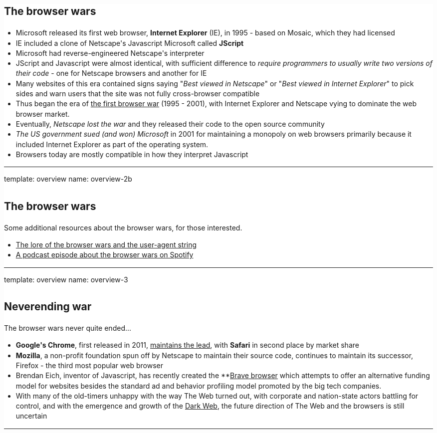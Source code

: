 ## The browser wars

- Microsoft released its first web browser, **Internet Explorer** (IE), in 1995 - based on Mosaic, which they had licensed
- IE included a clone of Netscape's Javascript Microsoft called **JScript**
- Microsoft had reverse-engineered Netscape's interpreter
- JScript and Javascript were almost identical, with sufficient difference to _require programmers to usually write two versions of their code_ - one for Netscape browsers and another for IE
- Many websites of this era contained signs saying "_Best viewed in Netscape_" or "_Best viewed in Internet Explorer_" to pick sides and warn users that the site was not fully cross-browser compatible
- Thus began the era of [the first browser war](https://en.wikipedia.org/wiki/Browser_wars) (1995 - 2001), with Internet Explorer and Netscape vying to dominate the web browser market.
- Eventually, _Netscape lost the war_ and they released their code to the open source community
- _The US government sued (and won) Microsoft_ in 2001 for maintaining a monopoly on web browsers primarily because it included Internet Explorer as part of the operating system.
- Browsers today are mostly compatible in how they interpret Javascript

---

template: overview
name: overview-2b

## The browser wars

Some additional resources about the browser wars, for those interested.

- [The lore of the browser wars and the user-agent string](https://webaim.org/blog/user-agent-string-history/)
- [A podcast episode about the browser wars on Spotify](https://open.spotify.com/episode/11ASgKaXAtHW2rmjwdJvdo?si=qDgb5hjbQqu1I4h5XcwgQA)

---

template: overview
name: overview-3

## Neverending war

The browser wars never quite ended...

- **Google's Chrome**, first released in 2011, [maintains the lead](https://en.wikipedia.org/wiki/Usage_share_of_web_browsers#Summary_tables), with **Safari** in second place by market share
- **Mozilla**, a non-profit foundation spun off by Netscape to maintain their source code, continues to maintain its successor, Firefox - the third most popular web browser
- Brendan Eich, inventor of Javascript, has recently created the **[Brave browser](https://en.wikipedia.org/wiki/Brave_(web_browser)**) which attempts to offer an alternative funding model for websites besides the standard ad and behavior profiling model promoted by the big tech companies.
- With many of the old-timers unhappy with the way The Web turned out, with corporate and nation-state actors battling for control, and with the emergence and growth of the [Dark Web](https://en.wikipedia.org/wiki/Dark_web), the future direction of The Web and the browsers is still uncertain

---
